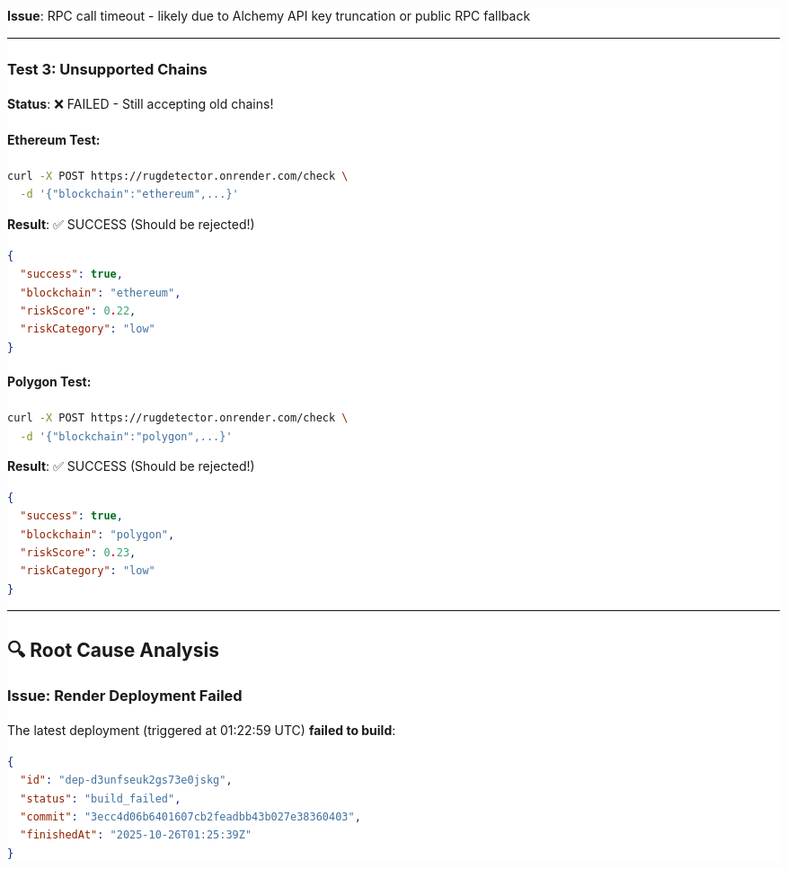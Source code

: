 **Issue**: RPC call timeout - likely due to Alchemy API key truncation or public RPC fallback

---

### Test 3: Unsupported Chains
**Status**: ❌ FAILED - Still accepting old chains!

#### Ethereum Test:
```bash
curl -X POST https://rugdetector.onrender.com/check \
  -d '{"blockchain":"ethereum",...}'
```
**Result**: ✅ SUCCESS (Should be rejected!)
```json
{
  "success": true,
  "blockchain": "ethereum",
  "riskScore": 0.22,
  "riskCategory": "low"
}
```

#### Polygon Test:
```bash
curl -X POST https://rugdetector.onrender.com/check \
  -d '{"blockchain":"polygon",...}'
```
**Result**: ✅ SUCCESS (Should be rejected!)
```json
{
  "success": true,
  "blockchain": "polygon",
  "riskScore": 0.23,
  "riskCategory": "low"
}
```

---

## 🔍 Root Cause Analysis

### Issue: Render Deployment Failed

The latest deployment (triggered at 01:22:59 UTC) **failed to build**:

```json
{
  "id": "dep-d3unfseuk2gs73e0jskg",
  "status": "build_failed",
  "commit": "3ecc4d06b6401607cb2feadbb43b027e38360403",
  "finishedAt": "2025-10-26T01:25:39Z"
}
```
